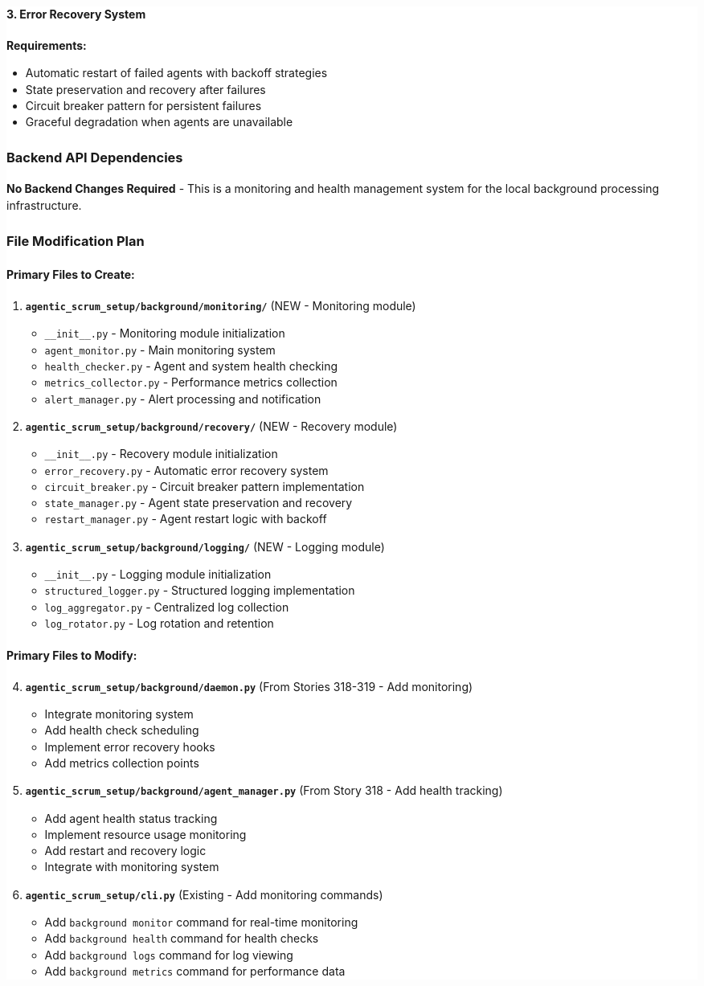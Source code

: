 #### 3. Error Recovery System
**Requirements:**
- Automatic restart of failed agents with backoff strategies
- State preservation and recovery after failures
- Circuit breaker pattern for persistent failures
- Graceful degradation when agents are unavailable

### Backend API Dependencies
**No Backend Changes Required** - This is a monitoring and health management system for the local background processing infrastructure.

### File Modification Plan

#### Primary Files to Create:
1. **`agentic_scrum_setup/background/monitoring/`** (NEW - Monitoring module)
   - `__init__.py` - Monitoring module initialization
   - `agent_monitor.py` - Main monitoring system
   - `health_checker.py` - Agent and system health checking
   - `metrics_collector.py` - Performance metrics collection
   - `alert_manager.py` - Alert processing and notification

2. **`agentic_scrum_setup/background/recovery/`** (NEW - Recovery module)
   - `__init__.py` - Recovery module initialization
   - `error_recovery.py` - Automatic error recovery system
   - `circuit_breaker.py` - Circuit breaker pattern implementation
   - `state_manager.py` - Agent state preservation and recovery
   - `restart_manager.py` - Agent restart logic with backoff

3. **`agentic_scrum_setup/background/logging/`** (NEW - Logging module)
   - `__init__.py` - Logging module initialization
   - `structured_logger.py` - Structured logging implementation
   - `log_aggregator.py` - Centralized log collection
   - `log_rotator.py` - Log rotation and retention

#### Primary Files to Modify:
4. **`agentic_scrum_setup/background/daemon.py`** (From Stories 318-319 - Add monitoring)
   - Integrate monitoring system
   - Add health check scheduling
   - Implement error recovery hooks
   - Add metrics collection points

5. **`agentic_scrum_setup/background/agent_manager.py`** (From Story 318 - Add health tracking)
   - Add agent health status tracking
   - Implement resource usage monitoring
   - Add restart and recovery logic
   - Integrate with monitoring system

6. **`agentic_scrum_setup/cli.py`** (Existing - Add monitoring commands)
   - Add `background monitor` command for real-time monitoring
   - Add `background health` command for health checks
   - Add `background logs` command for log viewing
   - Add `background metrics` command for performance data

